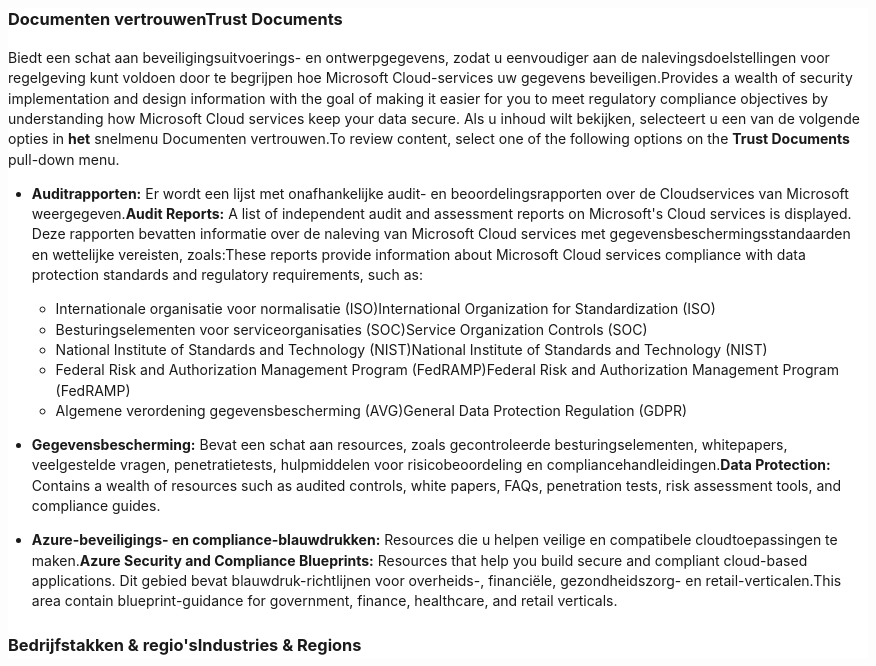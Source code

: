### <a name="trust-documents"></a><span data-ttu-id="ec95d-133">Documenten vertrouwen</span><span class="sxs-lookup"><span data-stu-id="ec95d-133">Trust Documents</span></span>

<span data-ttu-id="ec95d-134">Biedt een schat aan beveiligingsuitvoerings- en ontwerpgegevens, zodat u eenvoudiger aan de nalevingsdoelstellingen voor regelgeving kunt voldoen door te begrijpen hoe Microsoft Cloud-services uw gegevens beveiligen.</span><span class="sxs-lookup"><span data-stu-id="ec95d-134">Provides a wealth of security implementation and design information with the goal of making it easier for you to meet regulatory compliance objectives by understanding how Microsoft Cloud services keep your data secure.</span></span> <span data-ttu-id="ec95d-135">Als u inhoud wilt bekijken, selecteert u een van de volgende opties in **het** snelmenu Documenten vertrouwen.</span><span class="sxs-lookup"><span data-stu-id="ec95d-135">To review content, select one of the following options on the **Trust Documents** pull-down menu.</span></span>

- <span data-ttu-id="ec95d-136">**Auditrapporten:** Er wordt een lijst met onafhankelijke audit- en beoordelingsrapporten over de Cloudservices van Microsoft weergegeven.</span><span class="sxs-lookup"><span data-stu-id="ec95d-136">**Audit Reports:** A list of independent audit and assessment reports on Microsoft's Cloud services is displayed.</span></span> <span data-ttu-id="ec95d-137">Deze rapporten bevatten informatie over de naleving van Microsoft Cloud services met gegevensbeschermingsstandaarden en wettelijke vereisten, zoals:</span><span class="sxs-lookup"><span data-stu-id="ec95d-137">These reports provide information about Microsoft Cloud services compliance with data protection standards and regulatory requirements, such as:</span></span>

  - <span data-ttu-id="ec95d-138">Internationale organisatie voor normalisatie (ISO)</span><span class="sxs-lookup"><span data-stu-id="ec95d-138">International Organization for Standardization (ISO)</span></span>
  - <span data-ttu-id="ec95d-139">Besturingselementen voor serviceorganisaties (SOC)</span><span class="sxs-lookup"><span data-stu-id="ec95d-139">Service Organization Controls (SOC)</span></span>
  - <span data-ttu-id="ec95d-140">National Institute of Standards and Technology (NIST)</span><span class="sxs-lookup"><span data-stu-id="ec95d-140">National Institute of Standards and Technology (NIST)</span></span>
  - <span data-ttu-id="ec95d-141">Federal Risk and Authorization Management Program (FedRAMP)</span><span class="sxs-lookup"><span data-stu-id="ec95d-141">Federal Risk and Authorization Management Program (FedRAMP)</span></span>
  - <span data-ttu-id="ec95d-142">Algemene verordening gegevensbescherming (AVG)</span><span class="sxs-lookup"><span data-stu-id="ec95d-142">General Data Protection Regulation (GDPR)</span></span>

- <span data-ttu-id="ec95d-143">**Gegevensbescherming:** Bevat een schat aan resources, zoals gecontroleerde besturingselementen, whitepapers, veelgestelde vragen, penetratietests, hulpmiddelen voor risicobeoordeling en compliancehandleidingen.</span><span class="sxs-lookup"><span data-stu-id="ec95d-143">**Data Protection:** Contains a wealth of resources such as audited controls, white papers, FAQs, penetration tests, risk assessment tools, and compliance guides.</span></span>

- <span data-ttu-id="ec95d-144">**Azure-beveiligings- en compliance-blauwdrukken:** Resources die u helpen veilige en compatibele cloudtoepassingen te maken.</span><span class="sxs-lookup"><span data-stu-id="ec95d-144">**Azure Security and Compliance Blueprints:** Resources that help you build secure and compliant cloud-based applications.</span></span> <span data-ttu-id="ec95d-145">Dit gebied bevat blauwdruk-richtlijnen voor overheids-, financiële, gezondheidszorg- en retail-verticalen.</span><span class="sxs-lookup"><span data-stu-id="ec95d-145">This area contain blueprint-guidance for government, finance, healthcare, and retail verticals.</span></span>

### <a name="industries--regions"></a><span data-ttu-id="ec95d-146">Bedrijfstakken & regio's</span><span class="sxs-lookup"><span data-stu-id="ec95d-146">Industries & Regions</span></span>
